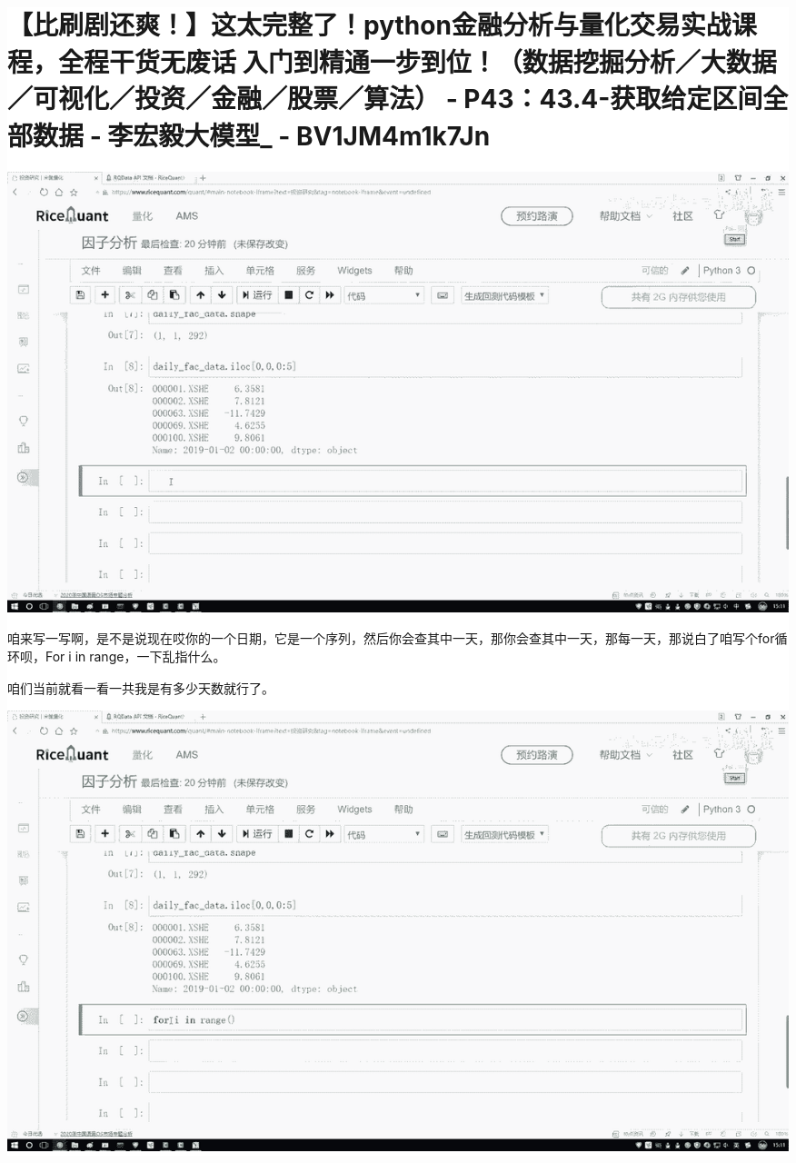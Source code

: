 # 【比刷剧还爽！】这太完整了！python金融分析与量化交易实战课程，全程干货无废话 入门到精通一步到位！（数据挖掘分析／大数据／可视化／投资／金融／股票／算法） - P43：43.4-获取给定区间全部数据 - 李宏毅大模型_ - BV1JM4m1k7Jn

![](img/b6f858a0a21ff2711d09e88a5d88bb9b_0.png)

咱来写一写啊，是不是说现在哎你的一个日期，它是一个序列，然后你会查其中一天，那你会查其中一天，那每一天，那说白了咱写个for循环呗，For i in range，一下乱指什么。

咱们当前就看一看一共我是有多少天数就行了。

![](img/b6f858a0a21ff2711d09e88a5d88bb9b_2.png)
